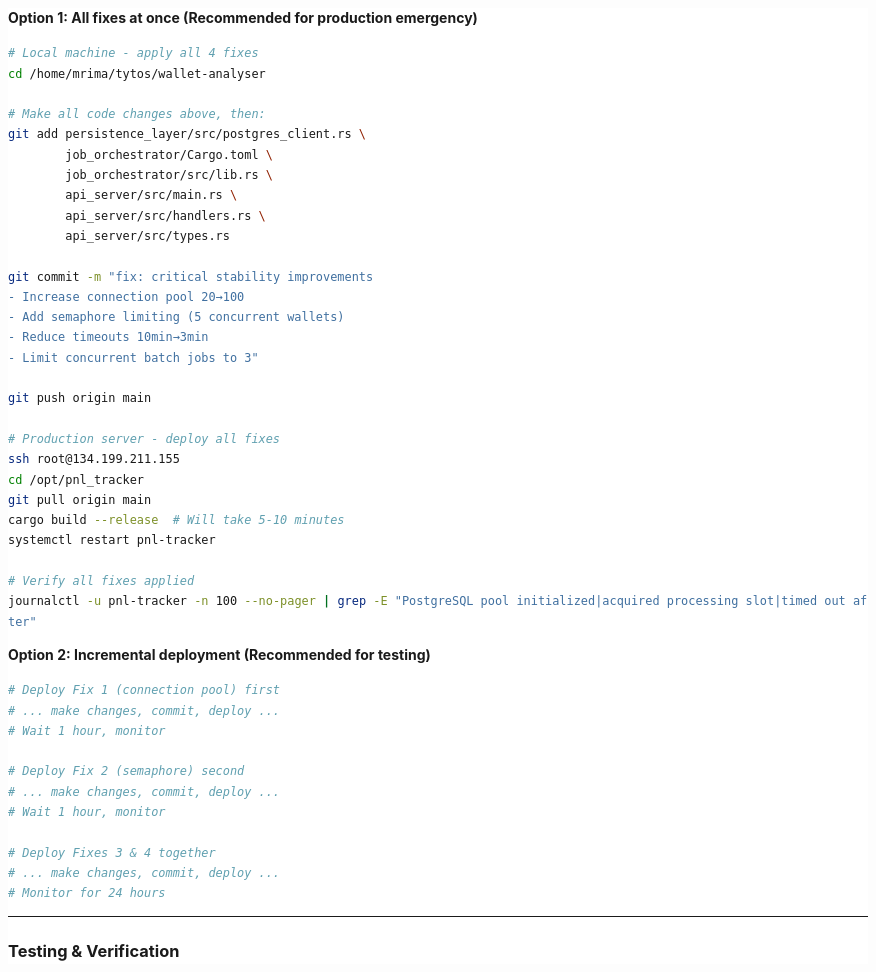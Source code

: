 **Option 1: All fixes at once (Recommended for production emergency)**

```bash
# Local machine - apply all 4 fixes
cd /home/mrima/tytos/wallet-analyser

# Make all code changes above, then:
git add persistence_layer/src/postgres_client.rs \
        job_orchestrator/Cargo.toml \
        job_orchestrator/src/lib.rs \
        api_server/src/main.rs \
        api_server/src/handlers.rs \
        api_server/src/types.rs

git commit -m "fix: critical stability improvements
- Increase connection pool 20→100
- Add semaphore limiting (5 concurrent wallets)
- Reduce timeouts 10min→3min
- Limit concurrent batch jobs to 3"

git push origin main

# Production server - deploy all fixes
ssh root@134.199.211.155
cd /opt/pnl_tracker
git pull origin main
cargo build --release  # Will take 5-10 minutes
systemctl restart pnl-tracker

# Verify all fixes applied
journalctl -u pnl-tracker -n 100 --no-pager | grep -E "PostgreSQL pool initialized|acquired processing slot|timed out after"
```

**Option 2: Incremental deployment (Recommended for testing)**

```bash
# Deploy Fix 1 (connection pool) first
# ... make changes, commit, deploy ...
# Wait 1 hour, monitor

# Deploy Fix 2 (semaphore) second
# ... make changes, commit, deploy ...
# Wait 1 hour, monitor

# Deploy Fixes 3 & 4 together
# ... make changes, commit, deploy ...
# Monitor for 24 hours
```

---

### Testing & Verification
